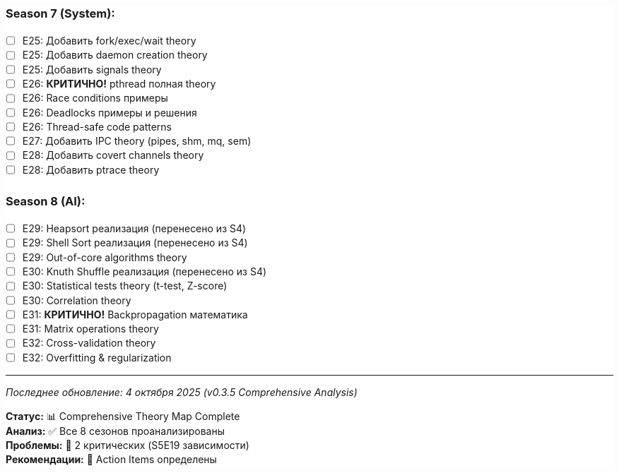 ### Season 7 (System):
- [ ] E25: Добавить fork/exec/wait theory
- [ ] E25: Добавить daemon creation theory
- [ ] E25: Добавить signals theory
- [ ] E26: **КРИТИЧНО!** pthread полная theory
- [ ] E26: Race conditions примеры
- [ ] E26: Deadlocks примеры и решения
- [ ] E26: Thread-safe code patterns
- [ ] E27: Добавить IPC theory (pipes, shm, mq, sem)
- [ ] E28: Добавить covert channels theory
- [ ] E28: Добавить ptrace theory

### Season 8 (AI):
- [ ] E29: Heapsort реализация (перенесено из S4)
- [ ] E29: Shell Sort реализация (перенесено из S4)
- [ ] E29: Out-of-core algorithms theory
- [ ] E30: Knuth Shuffle реализация (перенесено из S4)
- [ ] E30: Statistical tests theory (t-test, Z-score)
- [ ] E30: Correlation theory
- [ ] E31: **КРИТИЧНО!** Backpropagation математика
- [ ] E31: Matrix operations theory
- [ ] E32: Cross-validation theory
- [ ] E32: Overfitting & regularization

---

*Последнее обновление: 4 октября 2025 (v0.3.5 Comprehensive Analysis)*

**Статус:** 📊 Comprehensive Theory Map Complete  
**Анализ:** ✅ Все 8 сезонов проанализированы  
**Проблемы:** 🔴 2 критических (S5E19 зависимости)  
**Рекомендации:** 🎯 Action Items определены
